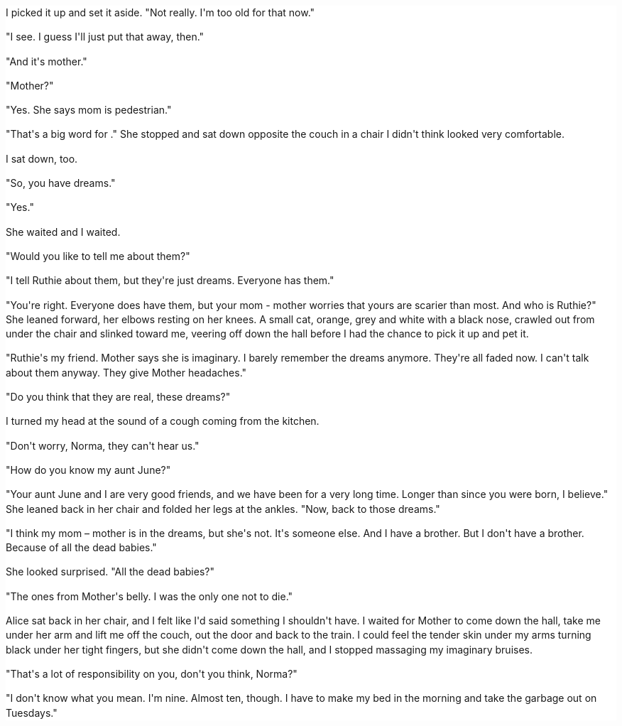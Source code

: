 I picked it up and set it aside. "Not really. I'm too old for that now."

"I see. I guess I'll just put that away, then."

"And it's mother."

"Mother?"

"Yes. She says mom is pedestrian."

"That's a big word for ." She stopped and sat down opposite the couch in a chair I didn't think looked very comfortable.

I sat down, too.

"So, you have dreams."

"Yes."

She waited and I waited.

"Would you like to tell me about them?"

"I tell Ruthie about them, but they're just dreams. Everyone has them."

"You're right. Everyone does have them, but your mom -  mother worries that yours are scarier than most. And who is Ruthie?" She leaned forward, her elbows resting on her knees. A small cat, orange, grey and white with a black nose, crawled out from under the chair and slinked toward me, veering off down the hall before I had the chance to pick it up and pet it.

"Ruthie's my friend. Mother says she is imaginary. I barely remember the dreams anymore. They're all faded now. I can't talk about them anyway. They give Mother headaches."

"Do you think that they are real, these dreams?"

I turned my head at the sound of a cough coming from the kitchen.

"Don't worry, Norma, they can't hear us."

"How do you know my aunt June?"

"Your aunt June and I are very good friends, and we have been for a very long time. Longer than since you were born, I believe." She leaned back in her chair and folded her legs at the ankles. "Now, back to those dreams."

"I think my mom  – mother is in the dreams, but she's not. It's someone else. And I have a brother. But I don't have a brother. Because of all the dead babies."

She looked surprised. "All the dead babies?"

"The ones from Mother's belly. I was the only one not to die."

Alice sat back in her chair, and I felt like I'd said something I shouldn't have. I waited for Mother to come down the hall, take me under her arm and lift me off the couch, out the door and back to the train. I could feel the tender skin under my arms turning black under her tight fingers, but she didn't come down the hall, and I stopped massaging my imaginary bruises.

"That's a lot of responsibility on you, don't you think, Norma?"

"I don't know what you mean. I'm nine. Almost ten, though. I have to make my bed in the morning and take the garbage out on Tuesdays."
